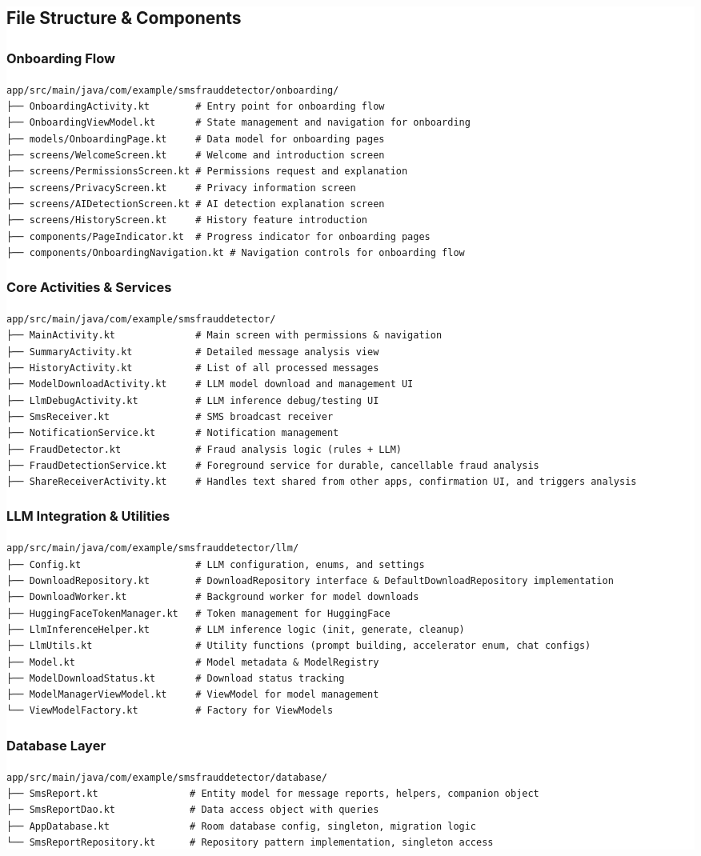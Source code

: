 ## File Structure & Components

### Onboarding Flow
```
app/src/main/java/com/example/smsfrauddetector/onboarding/
├── OnboardingActivity.kt        # Entry point for onboarding flow
├── OnboardingViewModel.kt       # State management and navigation for onboarding
├── models/OnboardingPage.kt     # Data model for onboarding pages
├── screens/WelcomeScreen.kt     # Welcome and introduction screen
├── screens/PermissionsScreen.kt # Permissions request and explanation
├── screens/PrivacyScreen.kt     # Privacy information screen
├── screens/AIDetectionScreen.kt # AI detection explanation screen
├── screens/HistoryScreen.kt     # History feature introduction
├── components/PageIndicator.kt  # Progress indicator for onboarding pages
├── components/OnboardingNavigation.kt # Navigation controls for onboarding flow
```

### Core Activities & Services
```
app/src/main/java/com/example/smsfrauddetector/
├── MainActivity.kt              # Main screen with permissions & navigation
├── SummaryActivity.kt           # Detailed message analysis view
├── HistoryActivity.kt           # List of all processed messages
├── ModelDownloadActivity.kt     # LLM model download and management UI
├── LlmDebugActivity.kt          # LLM inference debug/testing UI
├── SmsReceiver.kt               # SMS broadcast receiver
├── NotificationService.kt       # Notification management
├── FraudDetector.kt             # Fraud analysis logic (rules + LLM)
├── FraudDetectionService.kt     # Foreground service for durable, cancellable fraud analysis
├── ShareReceiverActivity.kt     # Handles text shared from other apps, confirmation UI, and triggers analysis
```

### LLM Integration & Utilities
```
app/src/main/java/com/example/smsfrauddetector/llm/
├── Config.kt                    # LLM configuration, enums, and settings
├── DownloadRepository.kt        # DownloadRepository interface & DefaultDownloadRepository implementation
├── DownloadWorker.kt            # Background worker for model downloads
├── HuggingFaceTokenManager.kt   # Token management for HuggingFace
├── LlmInferenceHelper.kt        # LLM inference logic (init, generate, cleanup)
├── LlmUtils.kt                  # Utility functions (prompt building, accelerator enum, chat configs)
├── Model.kt                     # Model metadata & ModelRegistry
├── ModelDownloadStatus.kt       # Download status tracking
├── ModelManagerViewModel.kt     # ViewModel for model management
└── ViewModelFactory.kt          # Factory for ViewModels
```

### Database Layer
```
app/src/main/java/com/example/smsfrauddetector/database/
├── SmsReport.kt                # Entity model for message reports, helpers, companion object
├── SmsReportDao.kt             # Data access object with queries
├── AppDatabase.kt              # Room database config, singleton, migration logic
└── SmsReportRepository.kt      # Repository pattern implementation, singleton access
```
